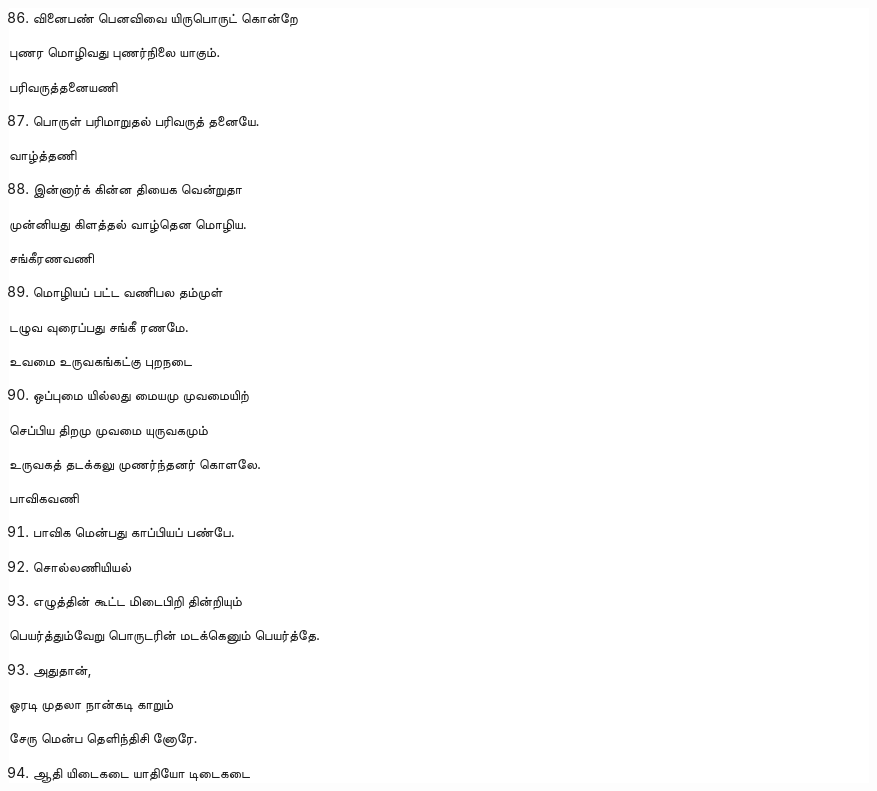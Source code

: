 86. வினைபண் பெனவிவை யிருபொருட் கொன்றே  

புணர மொழிவது புணர்நிலை யாகும்.  

  

பரிவருத்தனையணி  

  

87. பொருள் பரிமாறுதல் பரிவருத் தனையே.  

  

வாழ்த்தணி  

  

88. இன்னார்க் கின்ன தியைக வென்றுதா  

முன்னியது கிளத்தல் வாழ்தென மொழிய.  

  

சங்கீரணவணி  

  

89. மொழியப் பட்ட வணிபல தம்முள்  

டழுவ வுரைப்பது சங்கீ ரணமே.  

  

உவமை உருவகங்கட்கு புறநடை  

  

90. ஒப்புமை யில்லது மையமு முவமையிற்  

செப்பிய திறமு முவமை யுருவகமும்  

உருவகத் தடக்கலு முணர்ந்தனர் கொளலே.  

  

பாவிகவணி  

  

91. பாவிக மென்பது காப்பியப் பண்பே.  

  

3. சொல்லணியியல்  

  

92. எழுத்தின் கூட்ட மிடைபிறி தின்றியும்  

பெயர்த்தும்வேறு பொருடரின் மடக்கெனும் பெயர்த்தே.  

  

93. அதுதான்,  

ஓரடி முதலா நான்கடி காறும்  

சேரு மென்ப தெளிந்திசி னோரே.  

  

94. ஆதி யிடைகடை யாதியோ டிடைகடை  

